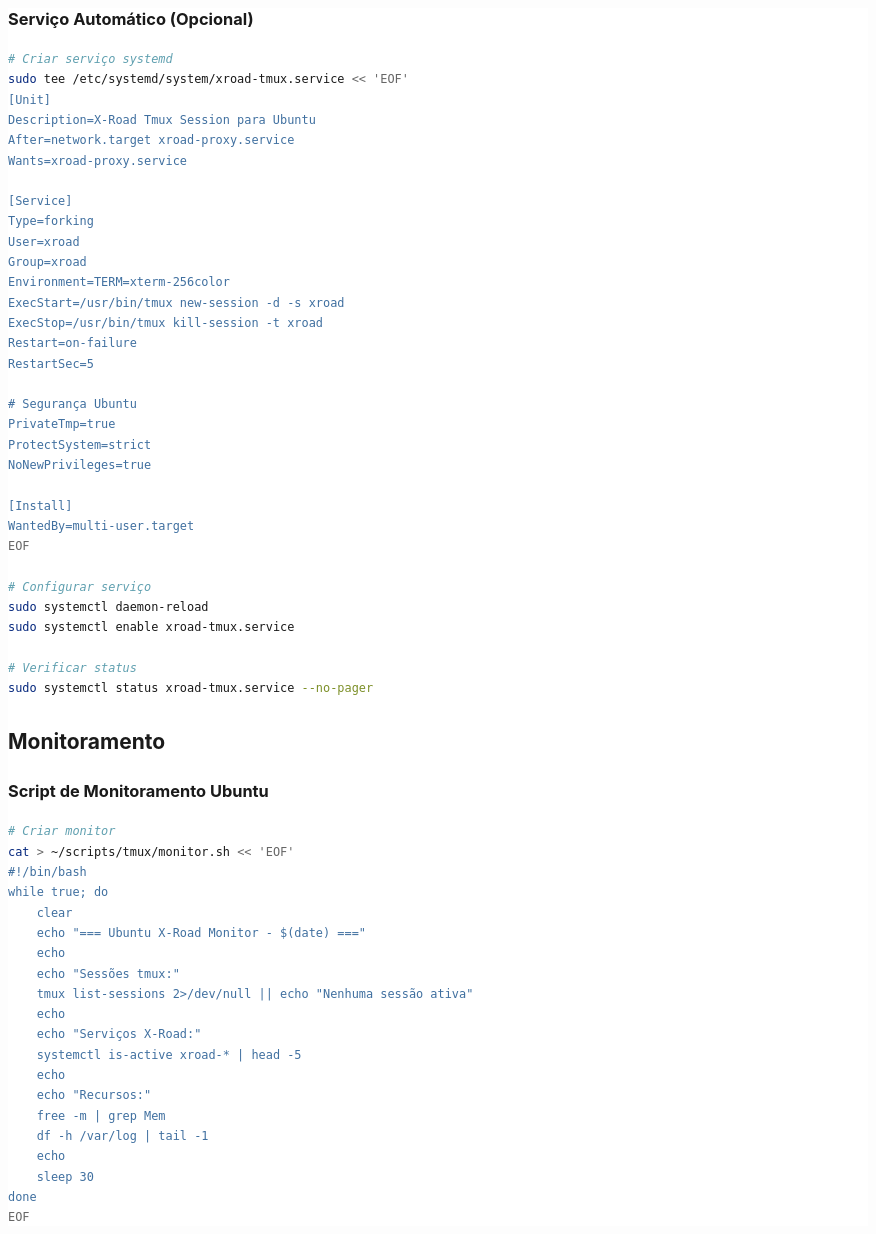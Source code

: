### Serviço Automático (Opcional)

```bash
# Criar serviço systemd
sudo tee /etc/systemd/system/xroad-tmux.service << 'EOF'
[Unit]
Description=X-Road Tmux Session para Ubuntu
After=network.target xroad-proxy.service
Wants=xroad-proxy.service

[Service]
Type=forking
User=xroad
Group=xroad
Environment=TERM=xterm-256color
ExecStart=/usr/bin/tmux new-session -d -s xroad
ExecStop=/usr/bin/tmux kill-session -t xroad
Restart=on-failure
RestartSec=5

# Segurança Ubuntu
PrivateTmp=true
ProtectSystem=strict
NoNewPrivileges=true

[Install]
WantedBy=multi-user.target
EOF

# Configurar serviço
sudo systemctl daemon-reload
sudo systemctl enable xroad-tmux.service

# Verificar status
sudo systemctl status xroad-tmux.service --no-pager
```

## Monitoramento

### Script de Monitoramento Ubuntu

```bash
# Criar monitor
cat > ~/scripts/tmux/monitor.sh << 'EOF'
#!/bin/bash
while true; do
    clear
    echo "=== Ubuntu X-Road Monitor - $(date) ==="
    echo
    echo "Sessões tmux:"
    tmux list-sessions 2>/dev/null || echo "Nenhuma sessão ativa"
    echo
    echo "Serviços X-Road:"
    systemctl is-active xroad-* | head -5
    echo
    echo "Recursos:"
    free -m | grep Mem
    df -h /var/log | tail -1
    echo
    sleep 30
done
EOF

```